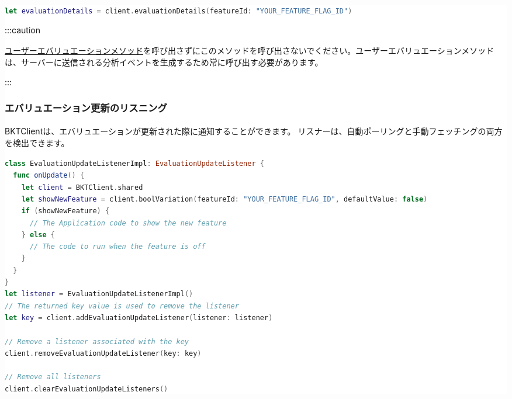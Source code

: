 ```swift showLineNumbers
let evaluationDetails = client.evaluationDetails(featureId: "YOUR_FEATURE_FLAG_ID")
```

:::caution

 [ユーザーエバリュエーションメソッド](ios#ユーザーエバリュエーション)を呼び出さずにこのメソッドを呼び出さないでください。ユーザーエバリュエーションメソッドは、サーバーに送信される分析イベントを生成するため常に呼び出す必要があります。

:::

</TabItem>
</Tabs>

### エバリュエーション更新のリスニング

BKTClientは、エバリュエーションが更新された際に通知することができます。
リスナーは、自動ポーリングと手動フェッチングの両方を検出できます。


<Tabs>
<TabItem value="swift" label="Swift">

```swift showLineNumbers
class EvaluationUpdateListenerImpl: EvaluationUpdateListener {
  func onUpdate() {
    let client = BKTClient.shared
    let showNewFeature = client.boolVariation(featureId: "YOUR_FEATURE_FLAG_ID", defaultValue: false)
    if (showNewFeature) {
      // The Application code to show the new feature
    } else {
      // The code to run when the feature is off
    }
  }
}
let listener = EvaluationUpdateListenerImpl()
// The returned key value is used to remove the listener
let key = client.addEvaluationUpdateListener(listener: listener)

// Remove a listener associated with the key
client.removeEvaluationUpdateListener(key: key)

// Remove all listeners
client.clearEvaluationUpdateListeners()
```

</TabItem>
</Tabs>